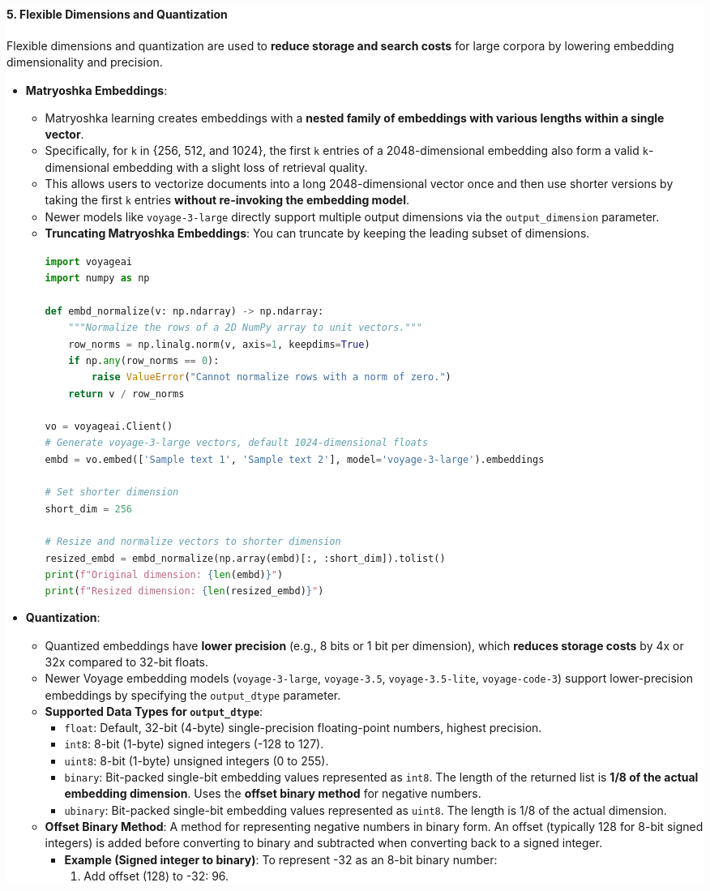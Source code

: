 
#### 5. Flexible Dimensions and Quantization

Flexible dimensions and quantization are used to **reduce storage and search costs** for large corpora by lowering embedding dimensionality and precision.

*   **Matryoshka Embeddings**:
    *   Matryoshka learning creates embeddings with a **nested family of embeddings with various lengths within a single vector**.
    *   Specifically, for `k` in {256, 512, and 1024}, the first `k` entries of a 2048-dimensional embedding also form a valid `k`-dimensional embedding with a slight loss of retrieval quality.
    *   This allows users to vectorize documents into a long 2048-dimensional vector once and then use shorter versions by taking the first `k` entries **without re-invoking the embedding model**.
    *   Newer models like `voyage-3-large` directly support multiple output dimensions via the `output_dimension` parameter.
    *   **Truncating Matryoshka Embeddings**: You can truncate by keeping the leading subset of dimensions.
        ```python
        import voyageai
        import numpy as np
        
        def embd_normalize(v: np.ndarray) -> np.ndarray:
            """Normalize the rows of a 2D NumPy array to unit vectors."""
            row_norms = np.linalg.norm(v, axis=1, keepdims=True)
            if np.any(row_norms == 0):
                raise ValueError("Cannot normalize rows with a norm of zero.")
            return v / row_norms
        
        vo = voyageai.Client()
        # Generate voyage-3-large vectors, default 1024-dimensional floats
        embd = vo.embed(['Sample text 1', 'Sample text 2'], model='voyage-3-large').embeddings
        
        # Set shorter dimension
        short_dim = 256
        
        # Resize and normalize vectors to shorter dimension
        resized_embd = embd_normalize(np.array(embd)[:, :short_dim]).tolist()
        print(f"Original dimension: {len(embd)}")
        print(f"Resized dimension: {len(resized_embd)}")
        ```
       

*   **Quantization**:
    *   Quantized embeddings have **lower precision** (e.g., 8 bits or 1 bit per dimension), which **reduces storage costs** by 4x or 32x compared to 32-bit floats.
    *   Newer Voyage embedding models (`voyage-3-large`, `voyage-3.5`, `voyage-3.5-lite`, `voyage-code-3`) support lower-precision embeddings by specifying the `output_dtype` parameter.
    *   **Supported Data Types for `output_dtype`**:
        *   `float`: Default, 32-bit (4-byte) single-precision floating-point numbers, highest precision.
        *   `int8`: 8-bit (1-byte) signed integers (-128 to 127).
        *   `uint8`: 8-bit (1-byte) unsigned integers (0 to 255).
        *   `binary`: Bit-packed single-bit embedding values represented as `int8`. The length of the returned list is **1/8 of the actual embedding dimension**. Uses the **offset binary method** for negative numbers.
        *   `ubinary`: Bit-packed single-bit embedding values represented as `uint8`. The length is 1/8 of the actual dimension.
    *   **Offset Binary Method**: A method for representing negative numbers in binary form. An offset (typically 128 for 8-bit signed integers) is added before converting to binary and subtracted when converting back to a signed integer.
        *   **Example (Signed integer to binary)**: To represent -32 as an 8-bit binary number:
            1.  Add offset (128) to -32: 96.